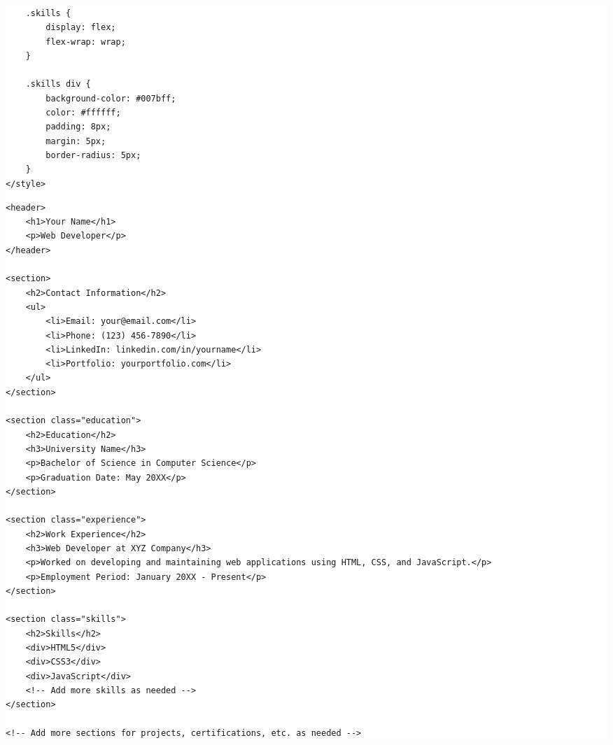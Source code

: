         .skills {
            display: flex;
            flex-wrap: wrap;
        }

        .skills div {
            background-color: #007bff;
            color: #ffffff;
            padding: 8px;
            margin: 5px;
            border-radius: 5px;
        }
    </style>
</head>
<body>

    <header>
        <h1>Your Name</h1>
        <p>Web Developer</p>
    </header>

    <section>
        <h2>Contact Information</h2>
        <ul>
            <li>Email: your@email.com</li>
            <li>Phone: (123) 456-7890</li>
            <li>LinkedIn: linkedin.com/in/yourname</li>
            <li>Portfolio: yourportfolio.com</li>
        </ul>
    </section>

    <section class="education">
        <h2>Education</h2>
        <h3>University Name</h3>
        <p>Bachelor of Science in Computer Science</p>
        <p>Graduation Date: May 20XX</p>
    </section>

    <section class="experience">
        <h2>Work Experience</h2>
        <h3>Web Developer at XYZ Company</h3>
        <p>Worked on developing and maintaining web applications using HTML, CSS, and JavaScript.</p>
        <p>Employment Period: January 20XX - Present</p>
    </section>

    <section class="skills">
        <h2>Skills</h2>
        <div>HTML5</div>
        <div>CSS3</div>
        <div>JavaScript</div>
        <!-- Add more skills as needed -->
    </section>

    <!-- Add more sections for projects, certifications, etc. as needed -->

</body>
</html>
